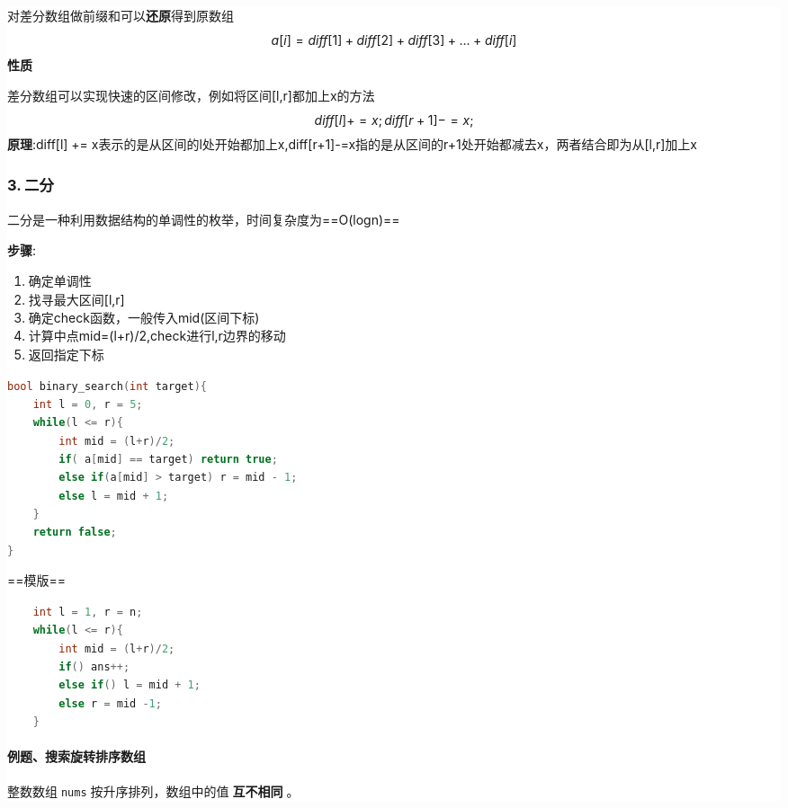 对差分数组做前缀和可以**还原**得到原数组
$$
a[i] = diff[1] + diff[2] + diff[3] + ... + diff[i]
$$
**性质**

差分数组可以实现快速的区间修改，例如将区间[l,r]都加上x的方法
$$
diff[l] += x;
diff[r+1] -= x;
$$
**原理**:diff[l] += x表示的是从区间的l处开始都加上x,diff[r+1]-=x指的是从区间的r+1处开始都减去x，两者结合即为从[l,r]加上x

[^tip]: 差分数组不能实现"边修改边查询（区间和）"，只能实现“多次修改，一次查询”，如果要实现“边修改边查询”需要使用树状数组、线段树等数据结构。



### 3. 二分

二分是一种利用数据结构的单调性的枚举，时间复杂度为==O(logn)==

**步骤**:

1. 确定单调性
2. 找寻最大区间[l,r]
3. 确定check函数，一般传入mid(区间下标)
4. 计算中点mid=(l+r)/2,check进行l,r边界的移动
5. 返回指定下标

```c++
bool binary_search(int target){
	int l = 0, r = 5;
	while(l <= r){
		int mid = (l+r)/2;
		if( a[mid] == target) return true;
		else if(a[mid] > target) r = mid - 1;
		else l = mid + 1;
	}
	return false;
}
```

==模版==

```c++
	int l = 1, r = n;
	while(l <= r){
        int mid = (l+r)/2;
        if() ans++;
        else if() l = mid + 1;
        else r = mid -1;
    }
```

#### 例题、搜索旋转排序数组

整数数组 `nums` 按升序排列，数组中的值 **互不相同** 。


[^notice]: prefix是一种预处理算法，只适用于a[]为静态数组的情况，即a数组中的元素在区间和查询过程中不会进行修改。
[^tip]: 如果x为2的幂次方，则x的二进制表示中只一个1,x-1就有很多个连续的1并且和x的1没有交集，两者的与运算一定是0，其他情况必然都不是2^n^
[^tip]: 在实际题目中，若是遇到多组数据且数据内部有效，归并排序比快排要快速，优先考虑归并排序